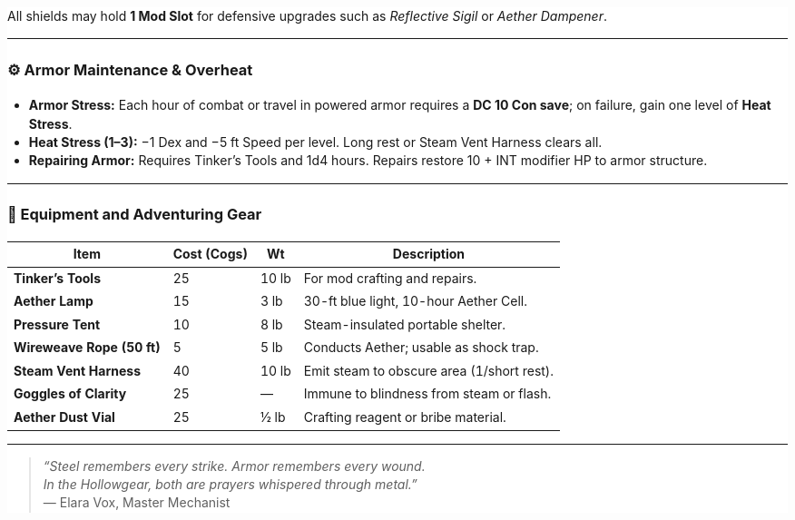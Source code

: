 All shields may hold **1 Mod Slot** for defensive upgrades such as _Reflective Sigil_ or _Aether Dampener_.

---

### ⚙️ Armor Maintenance & Overheat

-   **Armor Stress:** Each hour of combat or travel in powered armor requires a **DC 10 Con save**; on failure, gain one level of **Heat Stress**.
-   **Heat Stress (1–3):** −1 Dex and −5 ft Speed per level. Long rest or Steam Vent Harness clears all.
-   **Repairing Armor:** Requires Tinker’s Tools and 1d4 hours. Repairs restore 10 + INT modifier HP to armor structure.

---

### 🔧 Equipment and Adventuring Gear

| Item                       | Cost (Cogs) | Wt    | Description                                |
| -------------------------- | ----------- | ----- | ------------------------------------------ |
| **Tinker’s Tools**         | 25          | 10 lb | For mod crafting and repairs.              |
| **Aether Lamp**            | 15          | 3 lb  | 30-ft blue light, 10-hour Aether Cell.     |
| **Pressure Tent**          | 10          | 8 lb  | Steam-insulated portable shelter.          |
| **Wireweave Rope (50 ft)** | 5           | 5 lb  | Conducts Aether; usable as shock trap.     |
| **Steam Vent Harness**     | 40          | 10 lb | Emit steam to obscure area (1/short rest). |
| **Goggles of Clarity**     | 25          | —     | Immune to blindness from steam or flash.   |
| **Aether Dust Vial**       | 25          | ½ lb  | Crafting reagent or bribe material.        |

---

> _“Steel remembers every strike. Armor remembers every wound.  
> In the Hollowgear, both are prayers whispered through metal.”_  
> — Elara Vox, Master Mechanist

